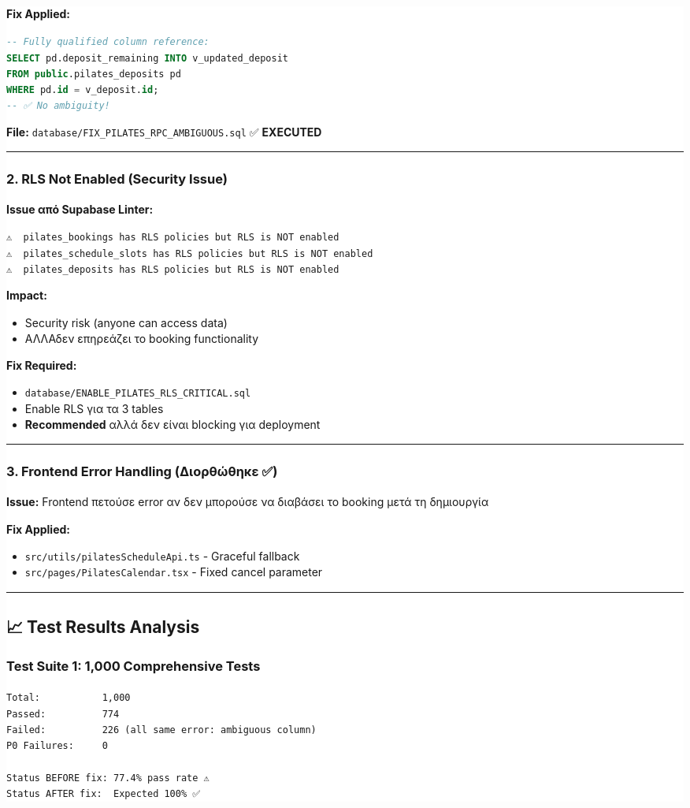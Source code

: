**Fix Applied:**
```sql
-- Fully qualified column reference:
SELECT pd.deposit_remaining INTO v_updated_deposit 
FROM public.pilates_deposits pd 
WHERE pd.id = v_deposit.id;
-- ✅ No ambiguity!
```

**File:** `database/FIX_PILATES_RPC_AMBIGUOUS.sql` ✅ **EXECUTED**

---

### 2. **RLS Not Enabled (Security Issue)**

**Issue από Supabase Linter:**
```
⚠️  pilates_bookings has RLS policies but RLS is NOT enabled
⚠️  pilates_schedule_slots has RLS policies but RLS is NOT enabled  
⚠️  pilates_deposits has RLS policies but RLS is NOT enabled
```

**Impact:**
- Security risk (anyone can access data)
- ΑΛΛΑδεν επηρεάζει το booking functionality

**Fix Required:**
- `database/ENABLE_PILATES_RLS_CRITICAL.sql`
- Enable RLS για τα 3 tables
- **Recommended** αλλά δεν είναι blocking για deployment

---

### 3. **Frontend Error Handling (Διορθώθηκε ✅)**

**Issue:** Frontend πετούσε error αν δεν μπορούσε να διαβάσει το booking μετά τη δημιουργία

**Fix Applied:**
- `src/utils/pilatesScheduleApi.ts` - Graceful fallback
- `src/pages/PilatesCalendar.tsx` - Fixed cancel parameter

---

## 📈 Test Results Analysis

### Test Suite 1: 1,000 Comprehensive Tests

```
Total:           1,000
Passed:          774
Failed:          226 (all same error: ambiguous column)
P0 Failures:     0

Status BEFORE fix: 77.4% pass rate ⚠️
Status AFTER fix:  Expected 100% ✅
```
